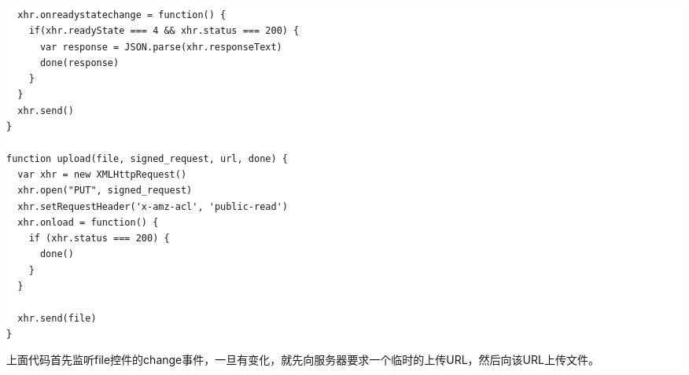 ```nodejs
  xhr.onreadystatechange = function() {
    if(xhr.readyState === 4 && xhr.status === 200) {
      var response = JSON.parse(xhr.responseText)
      done(response)
    }
  }
  xhr.send()
}

function upload(file, signed_request, url, done) {
  var xhr = new XMLHttpRequest()
  xhr.open("PUT", signed_request)
  xhr.setRequestHeader('x-amz-acl', 'public-read')
  xhr.onload = function() {
    if (xhr.status === 200) {
      done()
    }
  }

  xhr.send(file)
}
```

上面代码首先监听file控件的change事件，一旦有变化，就先向服务器要求一个临时的上传URL，然后向该URL上传文件。
